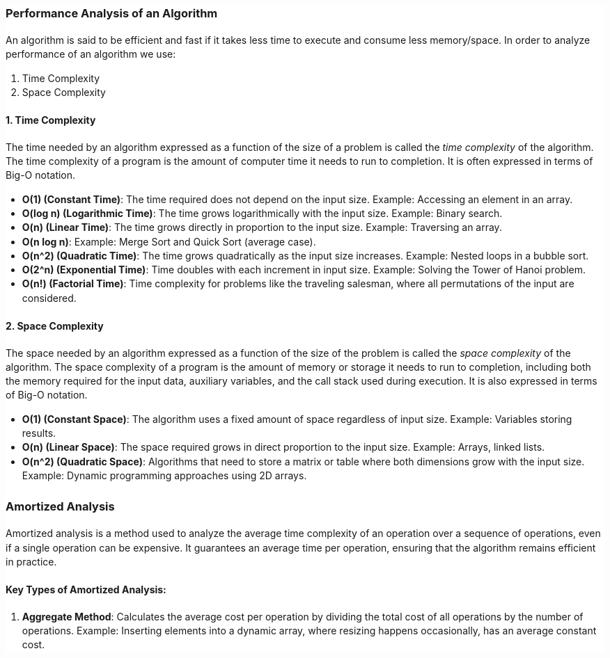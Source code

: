 ### Performance Analysis of an Algorithm

An algorithm is said to be efficient and fast if it takes less time to execute and consume less memory/space.
In order to analyze performance of an algorithm we use:

1. Time Complexity
2. Space Complexity

#### 1. Time Complexity

The time needed by an algorithm expressed as a function of the size of a problem is called the _time complexity_ of the algorithm. The time complexity of a program is the amount of computer time it needs to run to completion. It is often expressed in terms of Big-O notation.

- **O(1) (Constant Time)**: The time required does not depend on the input size. Example: Accessing an element in an array.
- **O(log n) (Logarithmic Time)**: The time grows logarithmically with the input size. Example: Binary search.
- **O(n) (Linear Time)**: The time grows directly in proportion to the input size. Example: Traversing an array.
- **O(n log n)**: Example: Merge Sort and Quick Sort (average case).
- **O(n^2) (Quadratic Time)**: The time grows quadratically as the input size increases. Example: Nested loops in a bubble sort.
- **O(2^n) (Exponential Time)**: Time doubles with each increment in input size. Example: Solving the Tower of Hanoi problem.
- **O(n!) (Factorial Time)**: Time complexity for problems like the traveling salesman, where all permutations of the input are considered.

#### 2. Space Complexity

The space needed by an algorithm expressed as a function of the size of the problem is called the _space complexity_ of the algorithm. The space complexity of a program is the amount of memory or storage it needs to run to completion, including both the memory required for the input data, auxiliary variables, and the call stack used during execution. It is also expressed in terms of Big-O notation.

- **O(1) (Constant Space)**: The algorithm uses a fixed amount of space regardless of input size. Example: Variables storing results.
- **O(n) (Linear Space)**: The space required grows in direct proportion to the input size. Example: Arrays, linked lists.
- **O(n^2) (Quadratic Space)**: Algorithms that need to store a matrix or table where both dimensions grow with the input size. Example: Dynamic programming approaches using 2D arrays.

### Amortized Analysis

Amortized analysis is a method used to analyze the average time complexity of an operation over a sequence of operations, even if a single operation can be expensive. It guarantees an average time per operation, ensuring that the algorithm remains efficient in practice.

#### Key Types of Amortized Analysis:

1. **Aggregate Method**: Calculates the average cost per operation by dividing the total cost of all operations by the number of operations. Example: Inserting elements into a dynamic array, where resizing happens occasionally, has an average constant cost.
